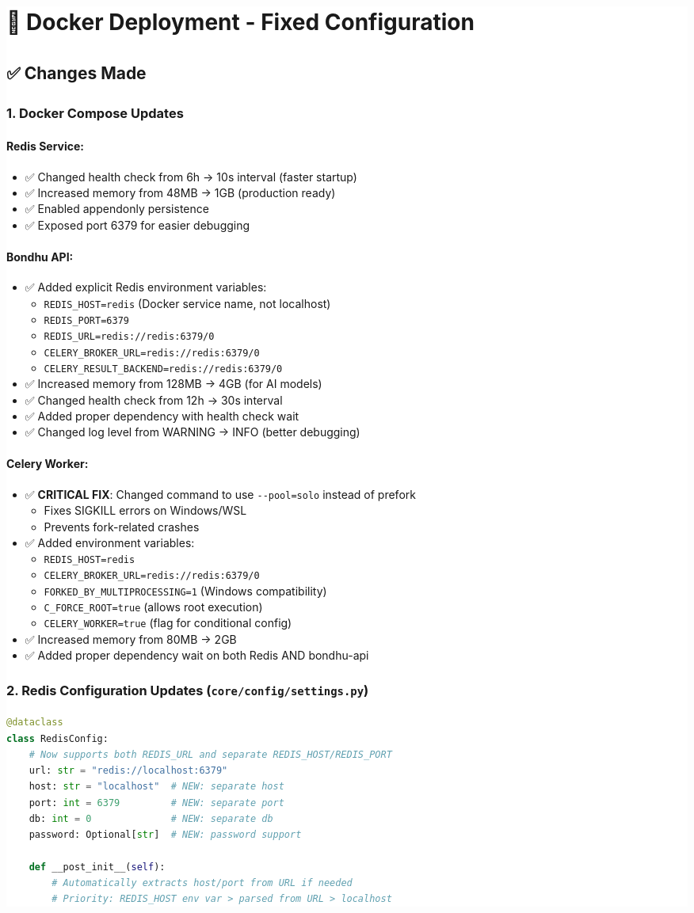 # 🐳 Docker Deployment - Fixed Configuration

## ✅ Changes Made

### 1. **Docker Compose Updates**

#### Redis Service:
- ✅ Changed health check from 6h → 10s interval (faster startup)
- ✅ Increased memory from 48MB → 1GB (production ready)
- ✅ Enabled appendonly persistence
- ✅ Exposed port 6379 for easier debugging

#### Bondhu API:
- ✅ Added explicit Redis environment variables:
  - `REDIS_HOST=redis` (Docker service name, not localhost)
  - `REDIS_PORT=6379`
  - `REDIS_URL=redis://redis:6379/0`
  - `CELERY_BROKER_URL=redis://redis:6379/0`
  - `CELERY_RESULT_BACKEND=redis://redis:6379/0`
- ✅ Increased memory from 128MB → 4GB (for AI models)
- ✅ Changed health check from 12h → 30s interval
- ✅ Added proper dependency with health check wait
- ✅ Changed log level from WARNING → INFO (better debugging)

#### Celery Worker:
- ✅ **CRITICAL FIX**: Changed command to use `--pool=solo` instead of prefork
  - Fixes SIGKILL errors on Windows/WSL
  - Prevents fork-related crashes
- ✅ Added environment variables:
  - `REDIS_HOST=redis`
  - `CELERY_BROKER_URL=redis://redis:6379/0`
  - `FORKED_BY_MULTIPROCESSING=1` (Windows compatibility)
  - `C_FORCE_ROOT=true` (allows root execution)
  - `CELERY_WORKER=true` (flag for conditional config)
- ✅ Increased memory from 80MB → 2GB
- ✅ Added proper dependency wait on both Redis AND bondhu-api

### 2. **Redis Configuration Updates** (`core/config/settings.py`)

```python
@dataclass
class RedisConfig:
    # Now supports both REDIS_URL and separate REDIS_HOST/REDIS_PORT
    url: str = "redis://localhost:6379"
    host: str = "localhost"  # NEW: separate host
    port: int = 6379         # NEW: separate port
    db: int = 0              # NEW: separate db
    password: Optional[str]  # NEW: password support
    
    def __post_init__(self):
        # Automatically extracts host/port from URL if needed
        # Priority: REDIS_HOST env var > parsed from URL > localhost
```
